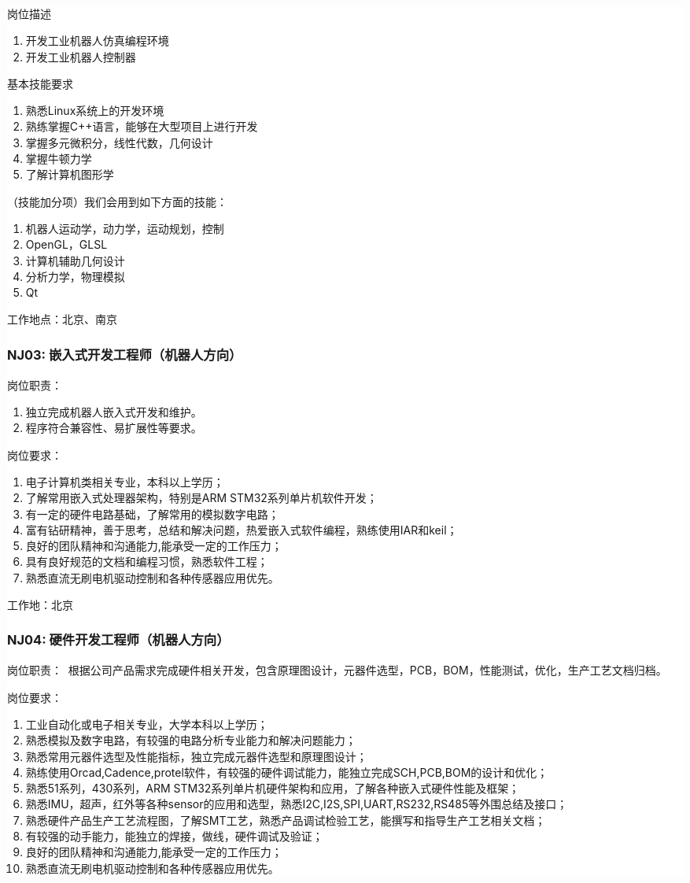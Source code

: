 岗位描述

1. 开发工业机器人仿真编程环境
2. 开发工业机器人控制器

基本技能要求

1. 熟悉Linux系统上的开发环境
2. 熟练掌握C++语言，能够在大型项目上进行开发
3. 掌握多元微积分，线性代数，几何设计
4. 掌握牛顿力学
5. 了解计算机图形学

（技能加分项）我们会用到如下方面的技能：

1. 机器人运动学，动力学，运动规划，控制
2. OpenGL，GLSL
3. 计算机辅助几何设计
4. 分析力学，物理模拟
5. Qt

工作地点：北京、南京

### NJ03: 嵌入式开发工程师（机器人方向）

岗位职责：
1. 独立完成机器人嵌入式开发和维护。
2. 程序符合兼容性、易扩展性等要求。

岗位要求：
1. 电子计算机类相关专业，本科以上学历；
2. 了解常用嵌入式处理器架构，特别是ARM STM32系列单片机软件开发；
3. 有一定的硬件电路基础，了解常用的模拟数字电路；
4. 富有钻研精神，善于思考，总结和解决问题，热爱嵌入式软件编程，熟练使用IAR和keil；
5. 良好的团队精神和沟通能力,能承受一定的工作压力；
6. 具有良好规范的文档和编程习惯，熟悉软件工程；
7. 熟悉直流无刷电机驱动控制和各种传感器应用优先。

工作地：北京


### NJ04: 硬件开发工程师（机器人方向）

岗位职责： 
根据公司产品需求完成硬件相关开发，包含原理图设计，元器件选型，PCB，BOM，性能测试，优化，生产工艺文档归档。

岗位要求：
1. 工业自动化或电子相关专业，大学本科以上学历；
2. 熟悉模拟及数字电路，有较强的电路分析专业能力和解决问题能力；
3. 熟悉常用元器件选型及性能指标，独立完成元器件选型和原理图设计；
4. 熟练使用Orcad,Cadence,protel软件，有较强的硬件调试能力，能独立完成SCH,PCB,BOM的设计和优化；
5. 熟悉51系列，430系列，ARM STM32系列单片机硬件架构和应用，了解各种嵌入式硬件性能及框架；
6. 熟悉IMU，超声，红外等各种sensor的应用和选型，熟悉I2C,I2S,SPI,UART,RS232,RS485等外围总结及接口；
7. 熟悉硬件产品生产工艺流程图，了解SMT工艺，熟悉产品调试检验工艺，能撰写和指导生产工艺相关文档；
8. 有较强的动手能力，能独立的焊接，做线，硬件调试及验证；
9. 良好的团队精神和沟通能力,能承受一定的工作压力；
10. 熟悉直流无刷电机驱动控制和各种传感器应用优先。
